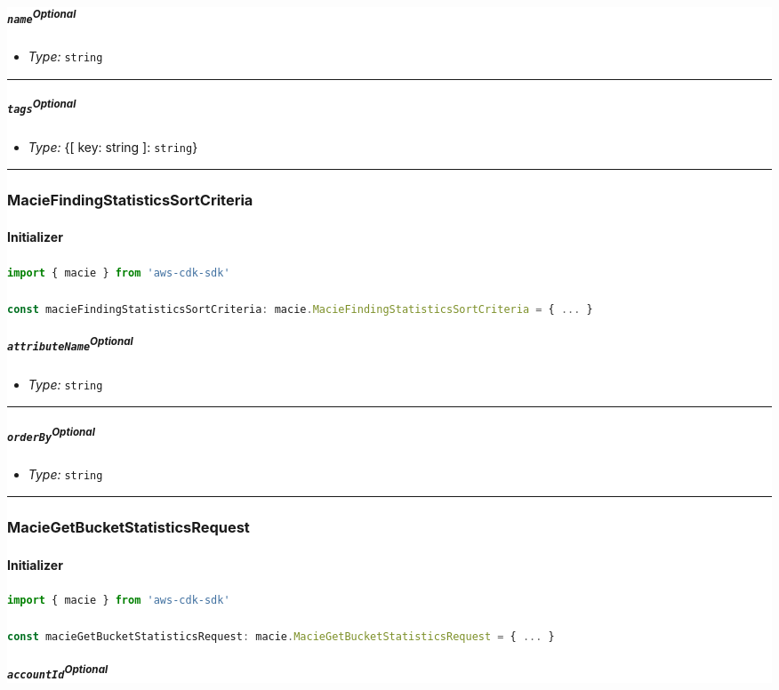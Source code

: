 
##### `name`<sup>Optional</sup> <a name="aws-cdk-sdk.macie.MacieFindingsFilterListItem.property.name"></a>

- *Type:* `string`

---

##### `tags`<sup>Optional</sup> <a name="aws-cdk-sdk.macie.MacieFindingsFilterListItem.property.tags"></a>

- *Type:* {[ key: string ]: `string`}

---

### MacieFindingStatisticsSortCriteria <a name="aws-cdk-sdk.macie.MacieFindingStatisticsSortCriteria"></a>

#### Initializer <a name="[object Object].Initializer"></a>

```typescript
import { macie } from 'aws-cdk-sdk'

const macieFindingStatisticsSortCriteria: macie.MacieFindingStatisticsSortCriteria = { ... }
```

##### `attributeName`<sup>Optional</sup> <a name="aws-cdk-sdk.macie.MacieFindingStatisticsSortCriteria.property.attributeName"></a>

- *Type:* `string`

---

##### `orderBy`<sup>Optional</sup> <a name="aws-cdk-sdk.macie.MacieFindingStatisticsSortCriteria.property.orderBy"></a>

- *Type:* `string`

---

### MacieGetBucketStatisticsRequest <a name="aws-cdk-sdk.macie.MacieGetBucketStatisticsRequest"></a>

#### Initializer <a name="[object Object].Initializer"></a>

```typescript
import { macie } from 'aws-cdk-sdk'

const macieGetBucketStatisticsRequest: macie.MacieGetBucketStatisticsRequest = { ... }
```

##### `accountId`<sup>Optional</sup> <a name="aws-cdk-sdk.macie.MacieGetBucketStatisticsRequest.property.accountId"></a>
